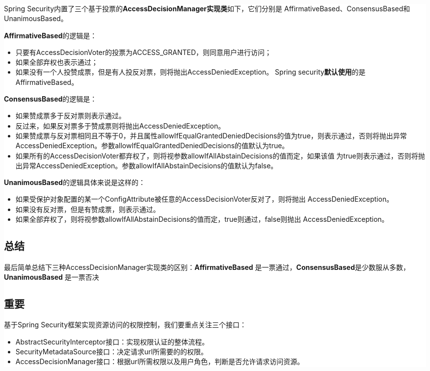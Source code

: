 Spring Security内置了三个基于投票的**AccessDecisionManager实现类**如下，它们分别是 AffirmativeBased、ConsensusBased和UnanimousBased。

**AffirmativeBased**的逻辑是：

- 只要有AccessDecisionVoter的投票为ACCESS_GRANTED，则同意用户进行访问；
- 如果全部弃权也表示通过；
- 如果没有一个人投赞成票，但是有人投反对票，则将抛出AccessDeniedException。 Spring security**默认使用**的是AffirmativeBased。

**ConsensusBased**的逻辑是：

- 如果赞成票多于反对票则表示通过。
- 反过来，如果反对票多于赞成票则将抛出AccessDeniedException。
- 如果赞成票与反对票相同且不等于0，并且属性allowIfEqualGrantedDeniedDecisions的值为true，则表示通过，否则将抛出异常AccessDeniedException。参数allowIfEqualGrantedDeniedDecisions的值默认为true。
- 如果所有的AccessDecisionVoter都弃权了，则将视参数allowIfAllAbstainDecisions的值而定，如果该值 为true则表示通过，否则将抛出异常AccessDeniedException。参数allowIfAllAbstainDecisions的值默认为false。

**UnanimousBased**的逻辑具体来说是这样的：

- 如果受保护对象配置的某一个ConfigAttribute被任意的AccessDecisionVoter反对了，则将抛出 AccessDeniedException。
- 如果没有反对票，但是有赞成票，则表示通过。
- 如果全部弃权了，则将视参数allowIfAllAbstainDecisions的值而定，true则通过，false则抛出 AccessDeniedException。

## 总结

最后简单总结下三种AccessDecisionManager实现类的区别：**AffirmativeBased** 是一票通过，**ConsensusBased**是少数服从多数，**UnanimousBased** 是一票否决

## 重要

基于Spring Security框架实现资源访问的权限控制，我们要重点关注三个接口：

- AbstractSecurityInterceptor接口：实现权限认证的整体流程。
- SecurityMetadataSource接口：决定请求url所需要的的权限。
- AccessDecisionManager接口：根据url所需权限以及用户角色，判断是否允许请求访问资源。